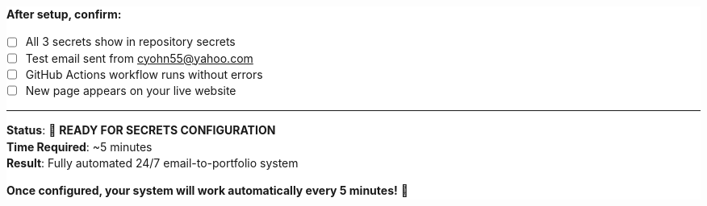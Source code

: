 **After setup, confirm:**
- [ ] All 3 secrets show in repository secrets
- [ ] Test email sent from cyohn55@yahoo.com
- [ ] GitHub Actions workflow runs without errors
- [ ] New page appears on your live website

---

**Status**: 🔧 **READY FOR SECRETS CONFIGURATION**  
**Time Required**: ~5 minutes  
**Result**: Fully automated 24/7 email-to-portfolio system  

**Once configured, your system will work automatically every 5 minutes!** 🚀 